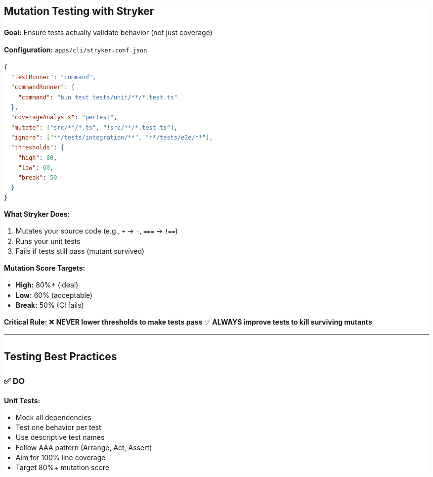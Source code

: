 
## Mutation Testing with Stryker

**Goal:** Ensure tests actually validate behavior (not just coverage)

**Configuration:** `apps/cli/stryker.conf.json`

```json
{
  "testRunner": "command",
  "commandRunner": {
    "command": "bun test tests/unit/**/*.test.ts"
  },
  "coverageAnalysis": "perTest",
  "mutate": ["src/**/*.ts", "!src/**/*.test.ts"],
  "ignore": ["**/tests/integration/**", "**/tests/e2e/**"],
  "thresholds": {
    "high": 80,
    "low": 60,
    "break": 50
  }
}
```

**What Stryker Does:**

1. Mutates your source code (e.g., `+` → `-`, `===` → `!==`)
2. Runs your unit tests
3. Fails if tests still pass (mutant survived)

**Mutation Score Targets:**

- **High:** 80%+ (ideal)
- **Low:** 60% (acceptable)
- **Break:** 50% (CI fails)

**Critical Rule:**
❌ **NEVER lower thresholds to make tests pass**
✅ **ALWAYS improve tests to kill surviving mutants**

---

## Testing Best Practices

### ✅ DO

**Unit Tests:**

- Mock all dependencies
- Test one behavior per test
- Use descriptive test names
- Follow AAA pattern (Arrange, Act, Assert)
- Aim for 100% line coverage
- Target 80%+ mutation score
